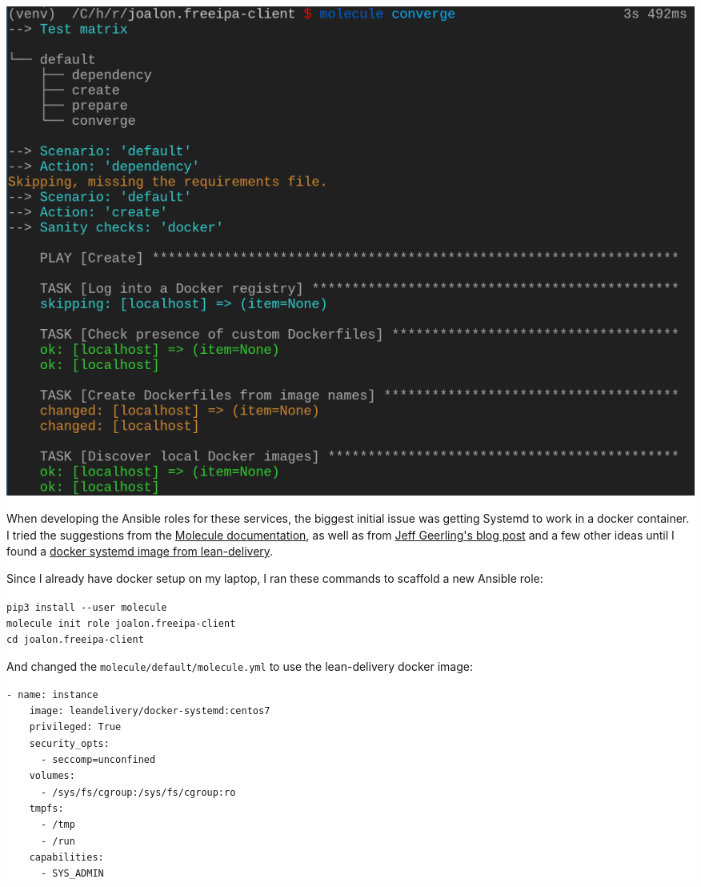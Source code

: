 ![Running Molecule](/images/expanded-homelab/running-molecule.png)

When developing the Ansible roles for these services, the biggest initial issue was getting Systemd to work in a docker container. I tried the suggestions from the [Molecule documentation](https://molecule.readthedocs.io/en/latest/examples.html), as well as from [Jeff Geerling's blog post](https://www.jeffgeerling.com/blog/2018/testing-your-ansible-roles-molecule) and a few other ideas until I found a [docker systemd image from lean-delivery](https://github.com/lean-delivery/docker-systemd).

Since I already have docker setup on my laptop,  I ran these commands to scaffold a new Ansible role:

```fish
pip3 install --user molecule
molecule init role joalon.freeipa-client
cd joalon.freeipa-client
```

And changed the `molecule/default/molecule.yml` to use the lean-delivery docker image:

```fish
- name: instance
    image: leandelivery/docker-systemd:centos7
    privileged: True
    security_opts:
      - seccomp=unconfined
    volumes:
      - /sys/fs/cgroup:/sys/fs/cgroup:ro
    tmpfs:
      - /tmp
      - /run
    capabilities:
      - SYS_ADMIN
```
